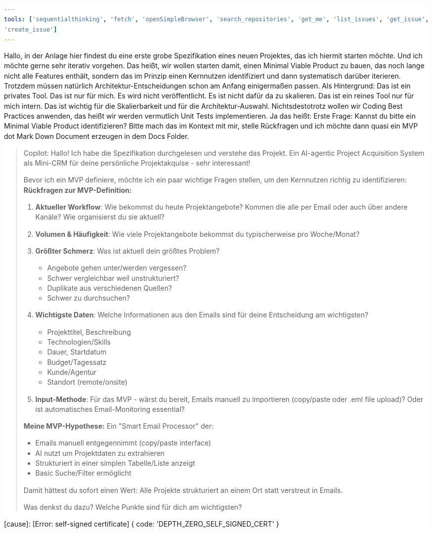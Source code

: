 ```yaml
---
tools: ['sequentialthinking', 'fetch', 'openSimpleBrowser', 'search_repositories', 'get_me', 'list_issues', 'get_issue', 'create_issue']
---
```


Hallo, in der Anlage hier findest du eine erste grobe Spezifikation eines neuen Projektes, das ich hiermit starten möchte. Und ich möchte gerne sehr iterativ vorgehen. Das heißt, wir wollen starten damit, einen Minimal Viable Product zu bauen, das noch lange nicht alle Features enthält, sondern das im Prinzip einen Kernnutzen identifiziert und dann systematisch darüber iterieren. Trotzdem müssen natürlich Architektur-Entscheidungen schon am Anfang einigermaßen passen. Als Hintergrund: Das ist ein privates Tool. Das ist nur für mich. Es wird nicht veröffentlicht. Es ist nicht dafür da zu skalieren. Das ist ein reines Tool nur für mich intern. Das ist wichtig für die Skalierbarkeit und für die Architektur-Auswahl. Nichtsdestotrotz wollen wir Coding Best Practices anwenden, das heißt wir werden vermutlich Unit Tests implementieren. Ja das heißt: Erste Frage: Kannst du bitte ein Minimal Viable Product identifizieren? Bitte mach das im Kontext mit mir, stelle Rückfragen und ich möchte dann quasi ein MVP dot Mark Down Document erzeugen in dem Docs Folder.

> Copilot: Hallo! Ich habe die Spezifikation durchgelesen und verstehe das Projekt. Ein AI-agentic Project Acquisition System als Mini-CRM für deine persönliche Projektakquise - sehr interessant!
> 
> Bevor ich ein MVP definiere, möchte ich ein paar wichtige Fragen stellen, um den Kernnutzen richtig zu identifizieren: **Rückfragen zur MVP-Definition:**
> 
> 1. **Aktueller Workflow**: Wie bekommst du heute Projektangebote? Kommen die alle per Email oder auch über andere Kanäle? Wie organisierst du sie aktuell?
> 
> 2. **Volumen & Häufigkeit**: Wie viele Projektangebote bekommst du typischerweise pro Woche/Monat? 
> 
> 3. **Größter Schmerz**: Was ist aktuell dein größtes Problem? 
>    - Angebote gehen unter/werden vergessen?
>    - Schwer vergleichbar weil unstrukturiert?
>    - Duplikate aus verschiedenen Quellen?
>    - Schwer zu durchsuchen?
> 
> 4. **Wichtigste Daten**: Welche Informationen aus den Emails sind für deine Entscheidung am wichtigsten?
>    - Projekttitel, Beschreibung
>    - Technologien/Skills
>    - Dauer, Startdatum
>    - Budget/Tagessatz
>    - Kunde/Agentur
>    - Standort (remote/onsite)
> 
> 5. **Input-Methode**: Für das MVP - wärst du bereit, Emails manuell zu importieren (copy/paste oder .eml file upload)? Oder ist automatisches Email-Monitoring essential?
> 
> **Meine MVP-Hypothese:**
> Ein "Smart Email Processor" der:
> - Emails manuell entgegennimmt (copy/paste interface)
> - AI nutzt um Projektdaten zu extrahieren
> - Strukturiert in einer simplen Tabelle/Liste anzeigt
> - Basic Suche/Filter ermöglicht
> 
> Damit hättest du sofort einen Wert: Alle Projekte strukturiert an einem Ort statt verstreut in Emails.
> 
> Was denkst du dazu? Welche Punkte sind für dich am wichtigsten?


  [cause]: [Error: self-signed certificate] { code: 'DEPTH_ZERO_SELF_SIGNED_CERT' }